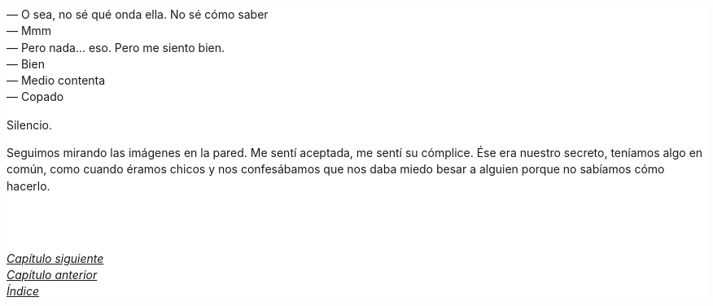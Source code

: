 — O sea, no sé qué onda ella. No sé cómo saber<br>
— Mmm<br>
— Pero nada... eso. Pero me siento bien.<br>
— Bien<br>
— Medio contenta<br>
— Copado<br>

Silencio.

Seguimos mirando las imágenes en la pared. Me sentí aceptada, me sentí su cómplice. Ése era nuestro secreto, teníamos algo en común, como cuando éramos chicos y nos confesábamos que nos daba miedo besar a alguien porque no sabíamos cómo hacerlo.


<br>
<br>

_[Capítulo siguiente](https://youngdel.fi/posts/chapter/2020/10/19/capitulo-9-print/)_<br>
_[Capítulo anterior](https://youngdel.fi/posts/chapter/2020/10/19/capitulo-7/)_<br>
_[Índice](https://youngdel.fi/book.html)_